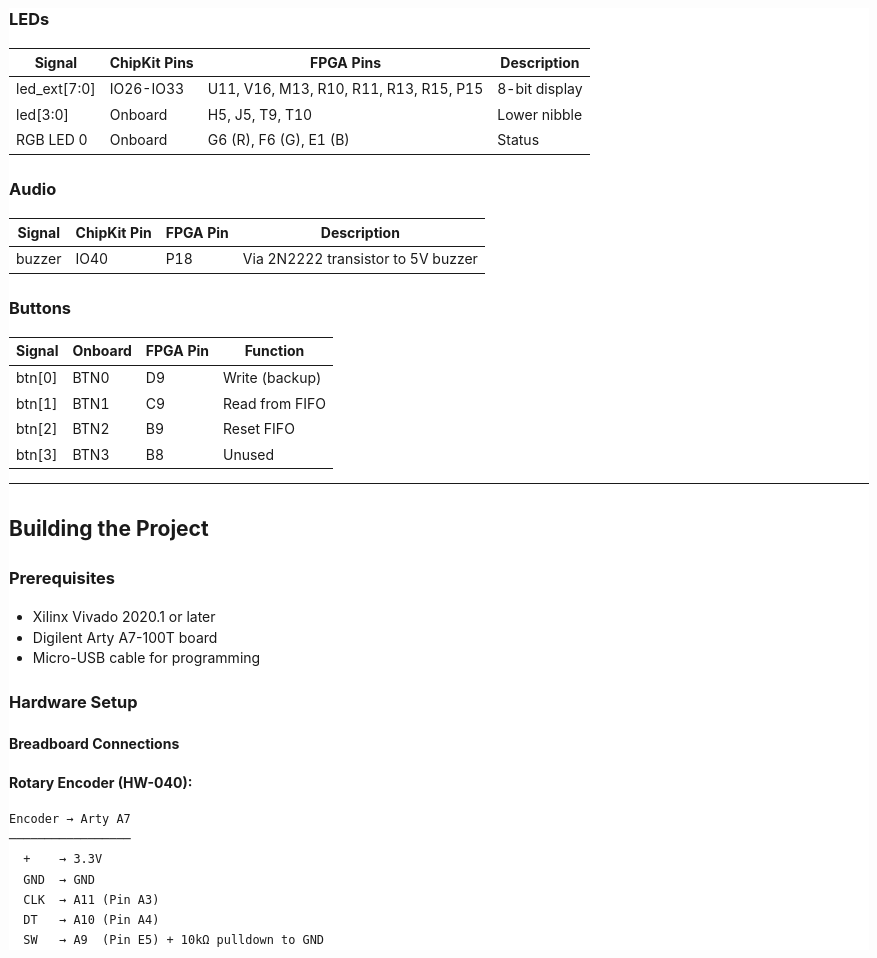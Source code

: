### LEDs

| Signal       | ChipKit Pins | FPGA Pins                              | Description   |
| ------------ | ------------ | -------------------------------------- | ------------- |
| led_ext[7:0] | IO26-IO33    | U11, V16, M13, R10, R11, R13, R15, P15 | 8-bit display |
| led[3:0]     | Onboard      | H5, J5, T9, T10                        | Lower nibble  |
| RGB LED 0    | Onboard      | G6 (R), F6 (G), E1 (B)                 | Status        |

### Audio

| Signal | ChipKit Pin | FPGA Pin | Description                        |
| ------ | ----------- | -------- | ---------------------------------- |
| buzzer | IO40        | P18      | Via 2N2222 transistor to 5V buzzer |

### Buttons

| Signal | Onboard | FPGA Pin | Function       |
| ------ | ------- | -------- | -------------- |
| btn[0] | BTN0    | D9       | Write (backup) |
| btn[1] | BTN1    | C9       | Read from FIFO |
| btn[2] | BTN2    | B9       | Reset FIFO     |
| btn[3] | BTN3    | B8       | Unused         |

---

## Building the Project

### Prerequisites

- Xilinx Vivado 2020.1 or later
- Digilent Arty A7-100T board
- Micro-USB cable for programming

### Hardware Setup

#### Breadboard Connections

**Rotary Encoder (HW-040):**

```
Encoder → Arty A7
─────────────────
  +    → 3.3V
  GND  → GND
  CLK  → A11 (Pin A3)
  DT   → A10 (Pin A4)
  SW   → A9  (Pin E5) + 10kΩ pulldown to GND
```
